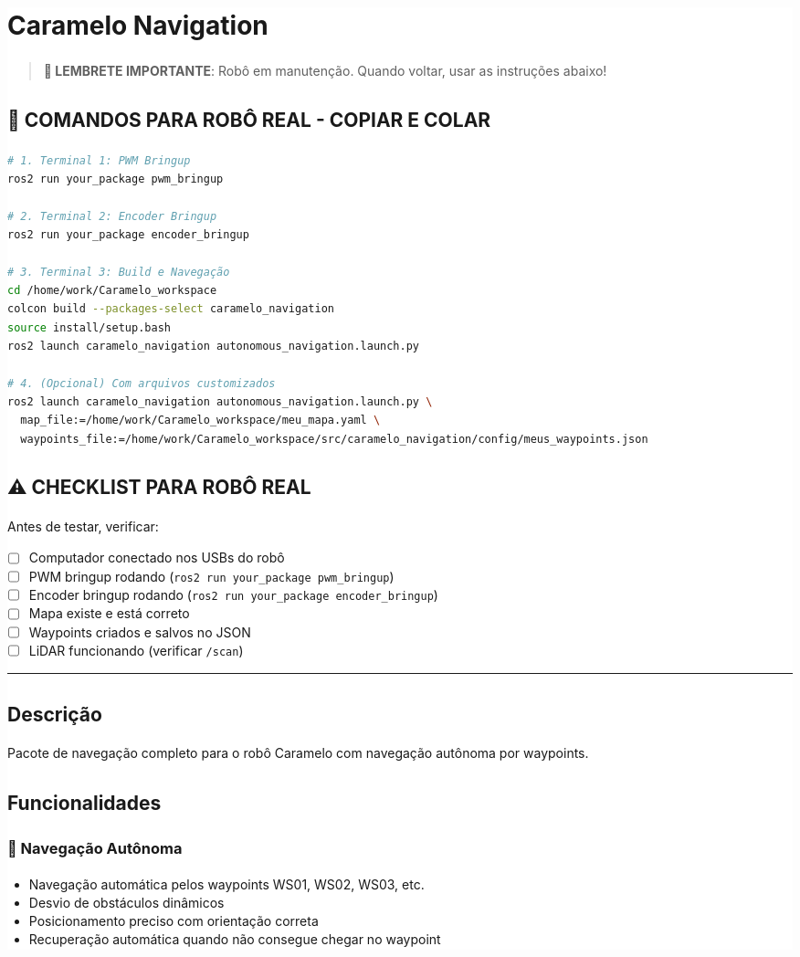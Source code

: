 # Caramelo Navigation

> **🚨 LEMBRETE IMPORTANTE**: Robô em manutenção. Quando voltar, usar as instruções abaixo!

## 🤖 **COMANDOS PARA ROBÔ REAL - COPIAR E COLAR**

```bash
# 1. Terminal 1: PWM Bringup
ros2 run your_package pwm_bringup

# 2. Terminal 2: Encoder Bringup  
ros2 run your_package encoder_bringup

# 3. Terminal 3: Build e Navegação
cd /home/work/Caramelo_workspace
colcon build --packages-select caramelo_navigation
source install/setup.bash
ros2 launch caramelo_navigation autonomous_navigation.launch.py

# 4. (Opcional) Com arquivos customizados
ros2 launch caramelo_navigation autonomous_navigation.launch.py \
  map_file:=/home/work/Caramelo_workspace/meu_mapa.yaml \
  waypoints_file:=/home/work/Caramelo_workspace/src/caramelo_navigation/config/meus_waypoints.json
```

## ⚠️ **CHECKLIST PARA ROBÔ REAL**

Antes de testar, verificar:
- [ ] Computador conectado nos USBs do robô
- [ ] PWM bringup rodando (`ros2 run your_package pwm_bringup`)
- [ ] Encoder bringup rodando (`ros2 run your_package encoder_bringup`)
- [ ] Mapa existe e está correto
- [ ] Waypoints criados e salvos no JSON
- [ ] LiDAR funcionando (verificar `/scan`)

---

## Descrição

Pacote de navegação completo para o robô Caramelo com navegação autônoma por waypoints.

## Funcionalidades

### 🤖 Navegação Autônoma
- Navegação automática pelos waypoints WS01, WS02, WS03, etc.
- Desvio de obstáculos dinâmicos
- Posicionamento preciso com orientação correta
- Recuperação automática quando não consegue chegar no waypoint
